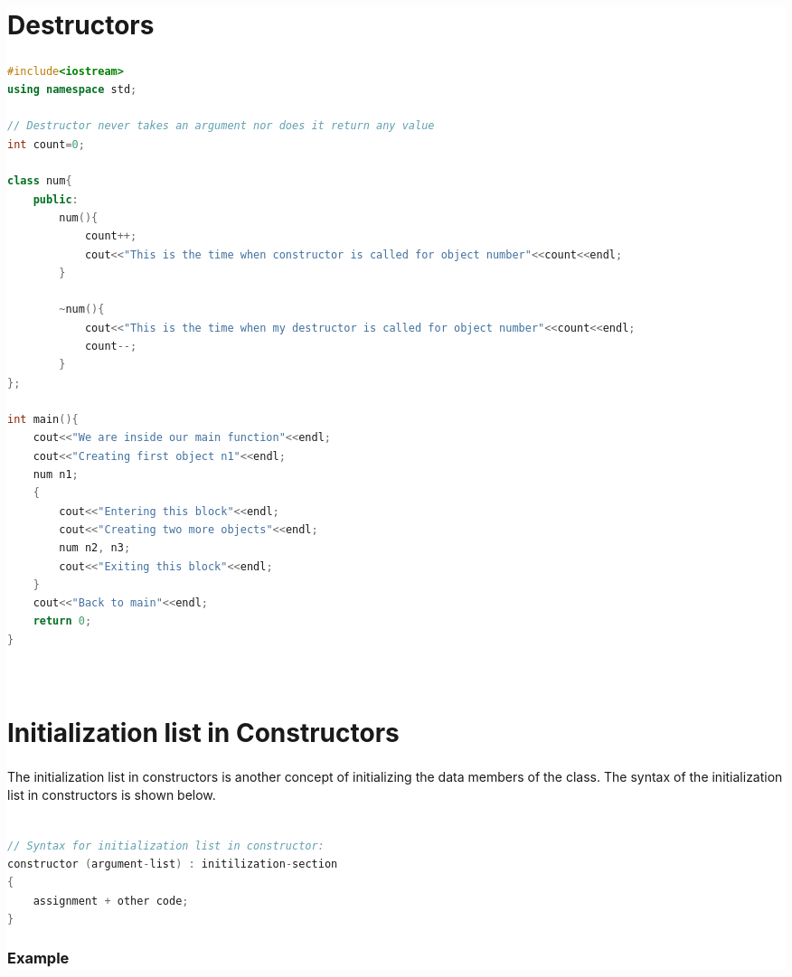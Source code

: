 # Destructors

```cpp
#include<iostream>
using namespace std;

// Destructor never takes an argument nor does it return any value 
int count=0;

class num{
    public:
        num(){
            count++;
            cout<<"This is the time when constructor is called for object number"<<count<<endl;
        }

        ~num(){
            cout<<"This is the time when my destructor is called for object number"<<count<<endl;
            count--;
        }
};

int main(){
    cout<<"We are inside our main function"<<endl;
    cout<<"Creating first object n1"<<endl;
    num n1;
    {
        cout<<"Entering this block"<<endl;
        cout<<"Creating two more objects"<<endl;
        num n2, n3;
        cout<<"Exiting this block"<<endl;
    }
    cout<<"Back to main"<<endl;
    return 0;
}

```

<br>

# Initialization list in Constructors

The initialization list in constructors is another concept of initializing the data members of the class. The syntax of the initialization list in constructors is shown below.

```cpp

// Syntax for initialization list in constructor:
constructor (argument-list) : initilization-section
{
    assignment + other code;
}

```
### Example
